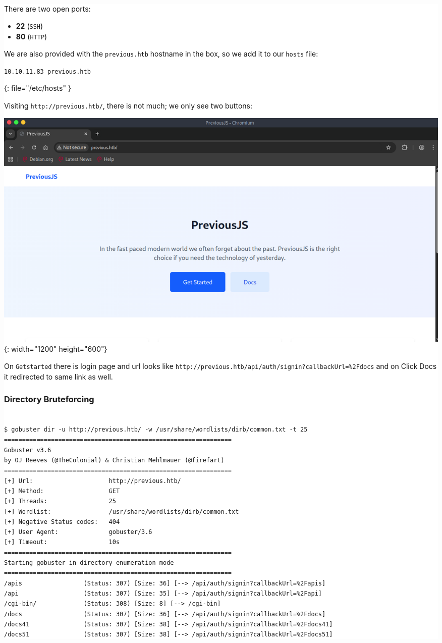 
There are two open ports:

* **22** (`SSH`)
* **80** (`HTTP`)

We are also provided with the `previous.htb` hostname in the box, so we add it to our `hosts` file:

```
10.10.11.83 previous.htb
```
{: file="/etc/hosts" }

Visiting `http://previous.htb/`, there is not much; we only see two buttons:

![Web 80 Index](/assets/img/writeups/Previous-HTB/1.png){: width="1200" height="600"}

On `Getstarted` there is login page and url looks like `http://previous.htb/api/auth/signin?callbackUrl=%2Fdocs` and on Click Docs it redirected to same link as well.

### Directory Bruteforcing

```console

$ gobuster dir -u http://previous.htb/ -w /usr/share/wordlists/dirb/common.txt -t 25
===============================================================
Gobuster v3.6
by OJ Reeves (@TheColonial) & Christian Mehlmauer (@firefart)
===============================================================
[+] Url:                     http://previous.htb/
[+] Method:                  GET
[+] Threads:                 25
[+] Wordlist:                /usr/share/wordlists/dirb/common.txt
[+] Negative Status codes:   404
[+] User Agent:              gobuster/3.6
[+] Timeout:                 10s
===============================================================
Starting gobuster in directory enumeration mode
===============================================================
/apis                 (Status: 307) [Size: 36] [--> /api/auth/signin?callbackUrl=%2Fapis]
/api                  (Status: 307) [Size: 35] [--> /api/auth/signin?callbackUrl=%2Fapi]
/cgi-bin/             (Status: 308) [Size: 8] [--> /cgi-bin]
/docs                 (Status: 307) [Size: 36] [--> /api/auth/signin?callbackUrl=%2Fdocs]
/docs41               (Status: 307) [Size: 38] [--> /api/auth/signin?callbackUrl=%2Fdocs41]
/docs51               (Status: 307) [Size: 38] [--> /api/auth/signin?callbackUrl=%2Fdocs51]
```